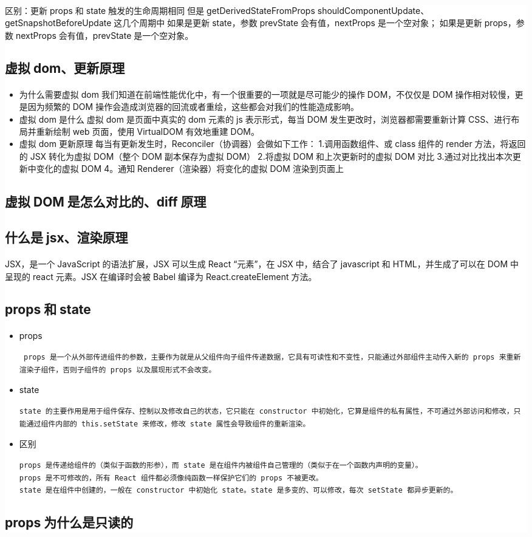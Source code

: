 区别：更新 props 和 state 触发的生命周期相同
但是 getDerivedStateFromProps shouldComponentUpdate、getSnapshotBeforeUpdate 这几个周期中
如果是更新 state，参数 prevState 会有值，nextProps 是一个空对象；
如果是更新 props，参数 nextProps 会有值，prevState 是一个空对象。

## 虚拟 dom、更新原理

- 为什么需要虚拟 dom
  我们知道在前端性能优化中，有一个很重要的一项就是尽可能少的操作 DOM，不仅仅是 DOM 操作相对较慢，更是因为频繁的 DOM 操作会造成浏览器的回流或者重绘，这些都会对我们的性能造成影响。
- 虚拟 dom 是什么
  虚拟 dom 是页面中真实的 dom 元素的 js 表示形式，每当 DOM 发生更改时，浏览器都需要重新计算 CSS、进行布局并重新绘制 web 页面，使用 VirtualDOM 有效地重建 DOM。
- 虚拟 dom 更新原理
  每当有更新发生时，Reconciler（协调器）会做如下工作： 
  1.调用函数组件、或 class 组件的 render 方法，将返回的 JSX 转化为虚拟 DOM（整个 DOM 副本保存为虚拟 DOM） 
  2.将虚拟 DOM 和上次更新时的虚拟 DOM 对比 
  3.通过对比找出本次更新中变化的虚拟 DOM
  4。通知 Renderer（渲染器）将变化的虚拟 DOM 渲染到页面上

## 虚拟 DOM 是怎么对比的、diff 原理



## 什么是 jsx、渲染原理

JSX，是一个 JavaScript 的语法扩展，JSX 可以生成 React “元素”，在 JSX 中，结合了 javascript 和 HTML，并生成了可以在 DOM 中呈现的 react 元素。JSX 在编译时会被 Babel 编译为 React.createElement 方法。

## props 和 state

- props

  ```txt
   props 是一个从外部传进组件的参数，主要作为就是从父组件向子组件传递数据，它具有可读性和不变性，只能通过外部组件主动传入新的 props 来重新渲染子组件，否则子组件的 props 以及展现形式不会改变。
  ```

- state

  ```txt
  state 的主要作用是用于组件保存、控制以及修改自己的状态，它只能在 constructor 中初始化，它算是组件的私有属性，不可通过外部访问和修改，只能通过组件内部的 this.setState 来修改，修改 state 属性会导致组件的重新渲染。
  ```

- 区别

  ```txt
  props 是传递给组件的（类似于函数的形参），而 state 是在组件内被组件自己管理的（类似于在一个函数内声明的变量）。
  props 是不可修改的，所有 React 组件都必须像纯函数一样保护它们的 props 不被更改。
  state 是在组件中创建的，一般在 constructor 中初始化 state。state 是多变的、可以修改，每次 setState 都异步更新的。
  ```

## props 为什么是只读的
